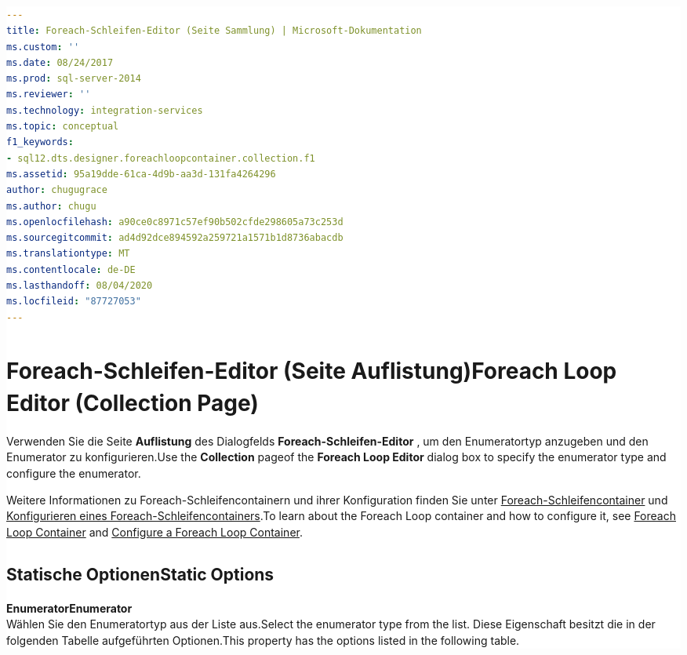 ```yaml
---
title: Foreach-Schleifen-Editor (Seite Sammlung) | Microsoft-Dokumentation
ms.custom: ''
ms.date: 08/24/2017
ms.prod: sql-server-2014
ms.reviewer: ''
ms.technology: integration-services
ms.topic: conceptual
f1_keywords:
- sql12.dts.designer.foreachloopcontainer.collection.f1
ms.assetid: 95a19dde-61ca-4d9b-aa3d-131fa4264296
author: chugugrace
ms.author: chugu
ms.openlocfilehash: a90ce0c8971c57ef90b502cfde298605a73c253d
ms.sourcegitcommit: ad4d92dce894592a259721a1571b1d8736abacdb
ms.translationtype: MT
ms.contentlocale: de-DE
ms.lasthandoff: 08/04/2020
ms.locfileid: "87727053"
---
```

# <a name="foreach-loop-editor-collection-page"></a><span data-ttu-id="d2d1f-102">Foreach-Schleifen-Editor (Seite Auflistung)</span><span class="sxs-lookup"><span data-stu-id="d2d1f-102">Foreach Loop Editor (Collection Page)</span></span>
  <span data-ttu-id="d2d1f-103">Verwenden Sie die Seite **Auflistung** des Dialogfelds **Foreach-Schleifen-Editor** , um den Enumeratortyp anzugeben und den Enumerator zu konfigurieren.</span><span class="sxs-lookup"><span data-stu-id="d2d1f-103">Use the **Collection** pageof the **Foreach Loop Editor** dialog box to specify the enumerator type and configure the enumerator.</span></span>  
  
 <span data-ttu-id="d2d1f-104">Weitere Informationen zu Foreach-Schleifencontainern und ihrer Konfiguration finden Sie unter [Foreach-Schleifencontainer](control-flow/foreach-loop-container.md) und [Konfigurieren eines Foreach-Schleifencontainers](../../2014/integration-services/configure-a-foreach-loop-container.md).</span><span class="sxs-lookup"><span data-stu-id="d2d1f-104">To learn about the Foreach Loop container and how to configure it, see [Foreach Loop Container](control-flow/foreach-loop-container.md) and [Configure a Foreach Loop Container](../../2014/integration-services/configure-a-foreach-loop-container.md).</span></span>  
  
## <a name="static-options"></a><span data-ttu-id="d2d1f-105">Statische Optionen</span><span class="sxs-lookup"><span data-stu-id="d2d1f-105">Static Options</span></span>  
 <span data-ttu-id="d2d1f-106">**Enumerator**</span><span class="sxs-lookup"><span data-stu-id="d2d1f-106">**Enumerator**</span></span>  
 <span data-ttu-id="d2d1f-107">Wählen Sie den Enumeratortyp aus der Liste aus.</span><span class="sxs-lookup"><span data-stu-id="d2d1f-107">Select the enumerator type from the list.</span></span> <span data-ttu-id="d2d1f-108">Diese Eigenschaft besitzt die in der folgenden Tabelle aufgeführten Optionen.</span><span class="sxs-lookup"><span data-stu-id="d2d1f-108">This property has the options listed in the following table.</span></span>  
  